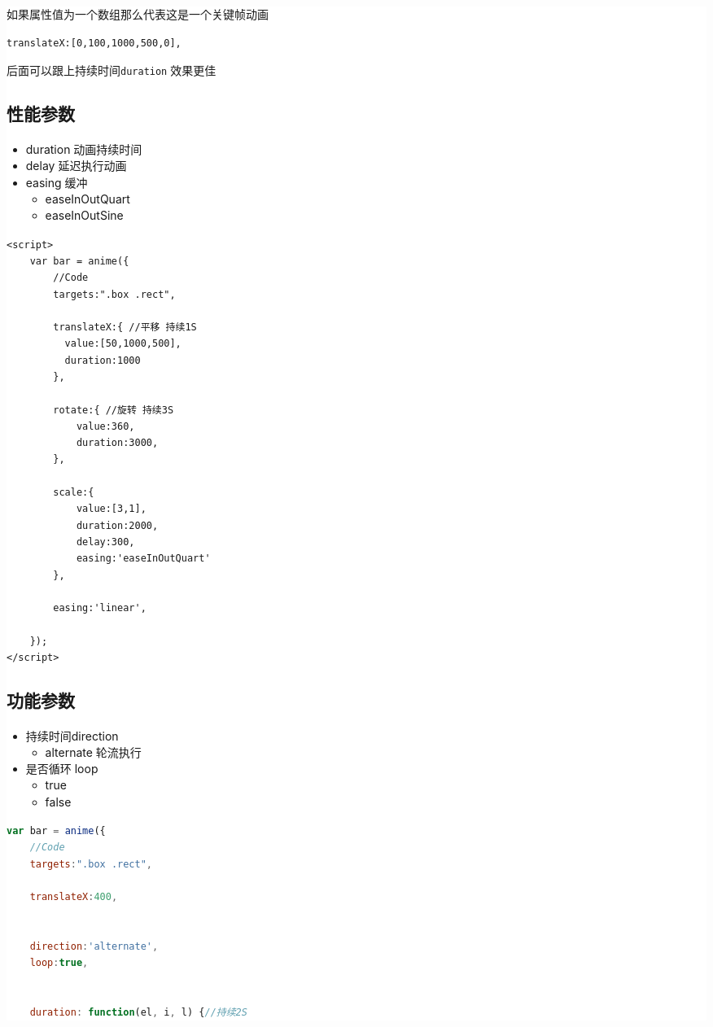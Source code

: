 如果属性值为一个数组那么代表这是一个关键帧动画

```html
translateX:[0,100,1000,500,0],
```

后面可以跟上持续时间`duration` 效果更佳


## 性能参数

- duration 动画持续时间
- delay 延迟执行动画
- easing  缓冲
	- easeInOutQuart
	- easeInOutSine

```
<script>
    var bar = anime({
        //Code
        targets:".box .rect",

        translateX:{ //平移 持续1S
          value:[50,1000,500],
          duration:1000
        },

        rotate:{ //旋转 持续3S
            value:360,
            duration:3000,
        },

        scale:{
            value:[3,1],
            duration:2000,
            delay:300,
            easing:'easeInOutQuart'
        },

        easing:'linear',

    });
</script>
```

## 功能参数

- 持续时间direction
	- alternate 轮流执行
- 是否循环 loop
	- true
	- false
```js
var bar = anime({
    //Code
    targets:".box .rect",

    translateX:400,


    direction:'alternate',
    loop:true,


    duration: function(el, i, l) {//持续2S
```